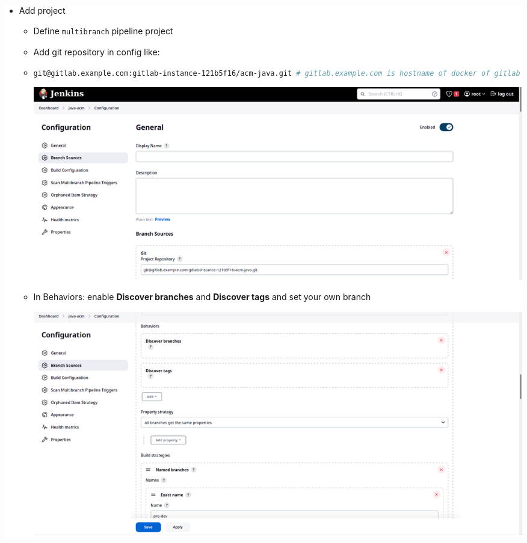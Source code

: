 - Add project

  - Define `multibranch` pipeline project

  - Add git repository  in config like:

  - ````bash
    git@gitlab.example.com:gitlab-instance-121b5f16/acm-java.git # gitlab.example.com is hostname of docker of gitlab
    ````

    ![jenkins-1](assets/jenkins-1.png)

  - In Behaviors: enable **Discover branches** and **Discover tags** and set your own branch

    ![jenkins-2](assets/jenkins-2.png)
